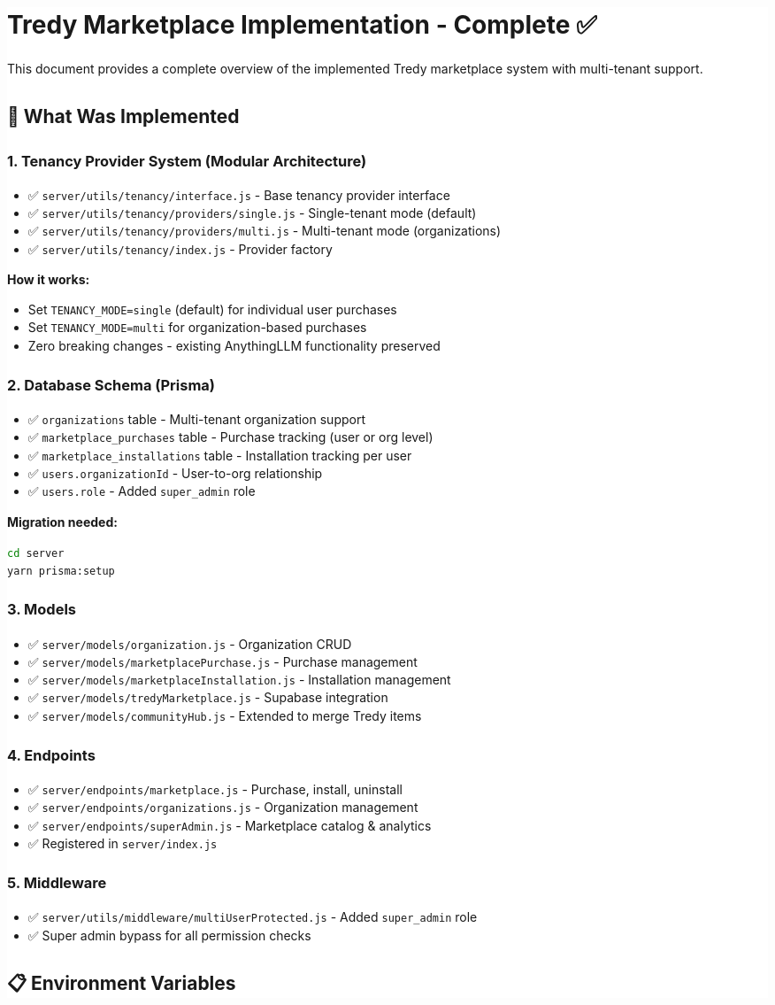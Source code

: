 # Tredy Marketplace Implementation - Complete ✅

This document provides a complete overview of the implemented Tredy marketplace system with multi-tenant support.

## 🎯 What Was Implemented

### 1. **Tenancy Provider System** (Modular Architecture)
- ✅ `server/utils/tenancy/interface.js` - Base tenancy provider interface
- ✅ `server/utils/tenancy/providers/single.js` - Single-tenant mode (default)
- ✅ `server/utils/tenancy/providers/multi.js` - Multi-tenant mode (organizations)
- ✅ `server/utils/tenancy/index.js` - Provider factory

**How it works:**
- Set `TENANCY_MODE=single` (default) for individual user purchases
- Set `TENANCY_MODE=multi` for organization-based purchases
- Zero breaking changes - existing AnythingLLM functionality preserved

### 2. **Database Schema** (Prisma)
- ✅ `organizations` table - Multi-tenant organization support
- ✅ `marketplace_purchases` table - Purchase tracking (user or org level)
- ✅ `marketplace_installations` table - Installation tracking per user
- ✅ `users.organizationId` - User-to-org relationship
- ✅ `users.role` - Added `super_admin` role

**Migration needed:**
```bash
cd server
yarn prisma:setup
```

### 3. **Models**
- ✅ `server/models/organization.js` - Organization CRUD
- ✅ `server/models/marketplacePurchase.js` - Purchase management
- ✅ `server/models/marketplaceInstallation.js` - Installation management
- ✅ `server/models/tredyMarketplace.js` - Supabase integration
- ✅ `server/models/communityHub.js` - Extended to merge Tredy items

### 4. **Endpoints**
- ✅ `server/endpoints/marketplace.js` - Purchase, install, uninstall
- ✅ `server/endpoints/organizations.js` - Organization management
- ✅ `server/endpoints/superAdmin.js` - Marketplace catalog & analytics
- ✅ Registered in `server/index.js`

### 5. **Middleware**
- ✅ `server/utils/middleware/multiUserProtected.js` - Added `super_admin` role
- ✅ Super admin bypass for all permission checks

## 📋 Environment Variables
